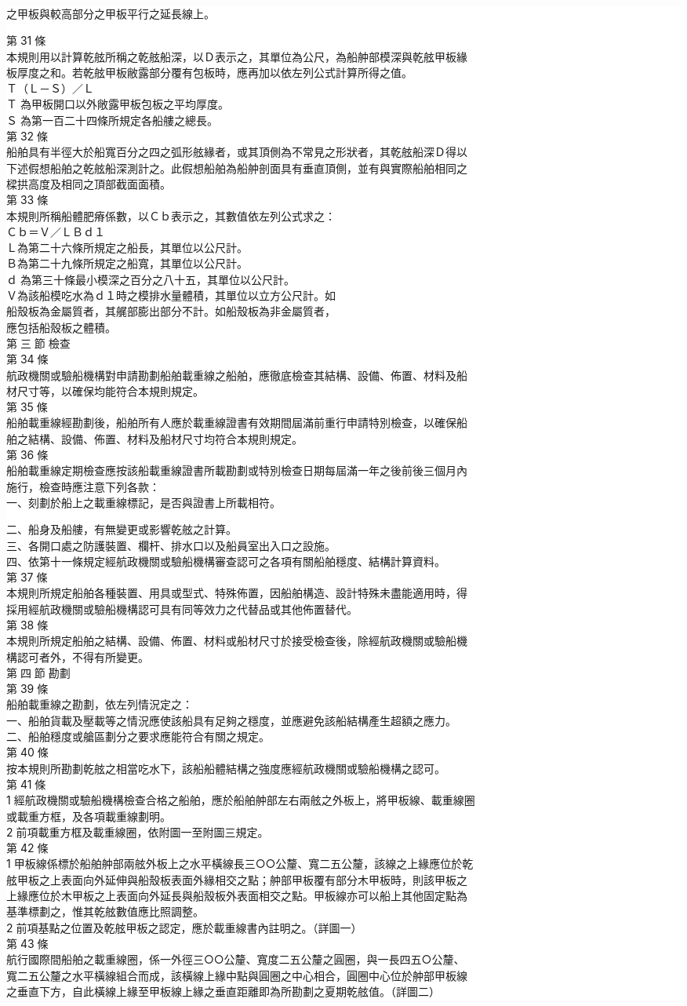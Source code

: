 之甲板與較高部分之甲板平行之延長線上。  


第 31 條  
本規則用以計算乾舷所稱之乾舷船深，以Ｄ表示之，其單位為公尺，為船舯部模深與乾舷甲板緣  
板厚度之和。若乾舷甲板敝露部分覆有包板時，應再加以依左列公式計算所得之值。  
Ｔ（Ｌ－Ｓ）／Ｌ  
Ｔ 為甲板開口以外敞露甲板包板之平均厚度。  
Ｓ 為第一百二十四條所規定各船艛之總長。  
第 32 條  
船舶具有半徑大於船寬百分之四之弧形舷緣者，或其頂側為不常見之形狀者，其乾舷船深Ｄ得以  
下述假想船舶之乾舷船深測計之。此假想船舶為船舯剖面具有垂直頂側，並有與實際船舶相同之  
樑拱高度及相同之頂部截面面積。  
第 33 條  
本規則所稱船體肥瘠係數，以Ｃｂ表示之，其數值依左列公式求之：  
Ｃｂ＝Ｖ／ＬＢｄ１  
Ｌ為第二十六條所規定之船長，其單位以公尺計。  
Ｂ為第二十九條所規定之船寬，其單位以公尺計。  
ｄ 為第三十條最小模深之百分之八十五，其單位以公尺計。  
Ｖ為該船模吃水為ｄ１時之模排水量體積，其單位以立方公尺計。如  
船殼板為金屬質者，其艉部膨出部分不計。如船殼板為非金屬質者，  
應包括船殼板之體積。  
第 三 節 檢查  
第 34 條  
航政機關或驗船機構對申請勘劃船舶載重線之船舶，應徹底檢查其結構、設備、佈置、材料及船  
材尺寸等，以確保均能符合本規則規定。  
第 35 條  
船舶載重線經勘劃後，船舶所有人應於載重線證書有效期間屆滿前重行申請特別檢查，以確保船  
舶之結構、設備、佈置、材料及船材尺寸均符合本規則規定。  
第 36 條  
船舶載重線定期檢查應按該船載重線證書所載勘劃或特別檢查日期每屆滿一年之後前後三個月內  
施行，檢查時應注意下列各款：  
一、刻劃於船上之載重線標記，是否與證書上所載相符。  


二、船身及船艛，有無變更或影響乾舷之計算。  
三、各開口處之防護裝置、欄杆、排水口以及船員室出入口之設施。  
四、依第十一條規定經航政機關或驗船機構審查認可之各項有關船舶穩度、結構計算資料。  
第 37 條  
本規則所規定船舶各種裝置、用具或型式、特殊佈置，因船舶構造、設計特殊未盡能適用時，得  
採用經航政機關或驗船機構認可具有同等效力之代替品或其他佈置替代。  
第 38 條  
本規則所規定船舶之結構、設備、佈置、材料或船材尺寸於接受檢查後，除經航政機關或驗船機  
構認可者外，不得有所變更。  
第 四 節 勘劃  
第 39 條  
船舶載重線之勘劃，依左列情況定之：  
一、船舶貨載及壓載等之情況應使該船具有足夠之穩度，並應避免該船結構產生超額之應力。  
二、船舶穩度或艙區劃分之要求應能符合有關之規定。  
第 40 條  
按本規則所勘劃乾舷之相當吃水下，該船船體結構之強度應經航政機關或驗船機構之認可。  
第 41 條  
1 經航政機關或驗船機構檢查合格之船舶，應於船舶舯部左右兩舷之外板上，將甲板線、載重線圈  
或載重方框，及各項載重線劃明。  
2 前項載重方框及載重線圈，依附圖一至附圖三規定。  
第 42 條  
1 甲板線係標於船舶舯部兩舷外板上之水平橫線長三○○公釐、寬二五公釐，該線之上緣應位於乾  
舷甲板之上表面向外延伸與船殼板表面外緣相交之點；舯部甲板覆有部分木甲板時，則該甲板之  
上緣應位於木甲板之上表面向外延長與船殼板外表面相交之點。甲板線亦可以船上其他固定點為  
基準標劃之，惟其乾舷數值應比照調整。  
2 前項基點之位置及乾舷甲板之認定，應於載重線書內註明之。（詳圖一）  
第 43 條  
航行國際間船舶之載重線圈，係一外徑三○○公釐、寬度二五公釐之圓圈，與一長四五○公釐、  
寬二五公釐之水平橫線組合而成，該橫線上緣中點與圓圈之中心相合，圓圈中心位於舯部甲板線  
之垂直下方，自此橫線上緣至甲板線上緣之垂直距離即為所勘劃之夏期乾舷值。（詳圖二）  